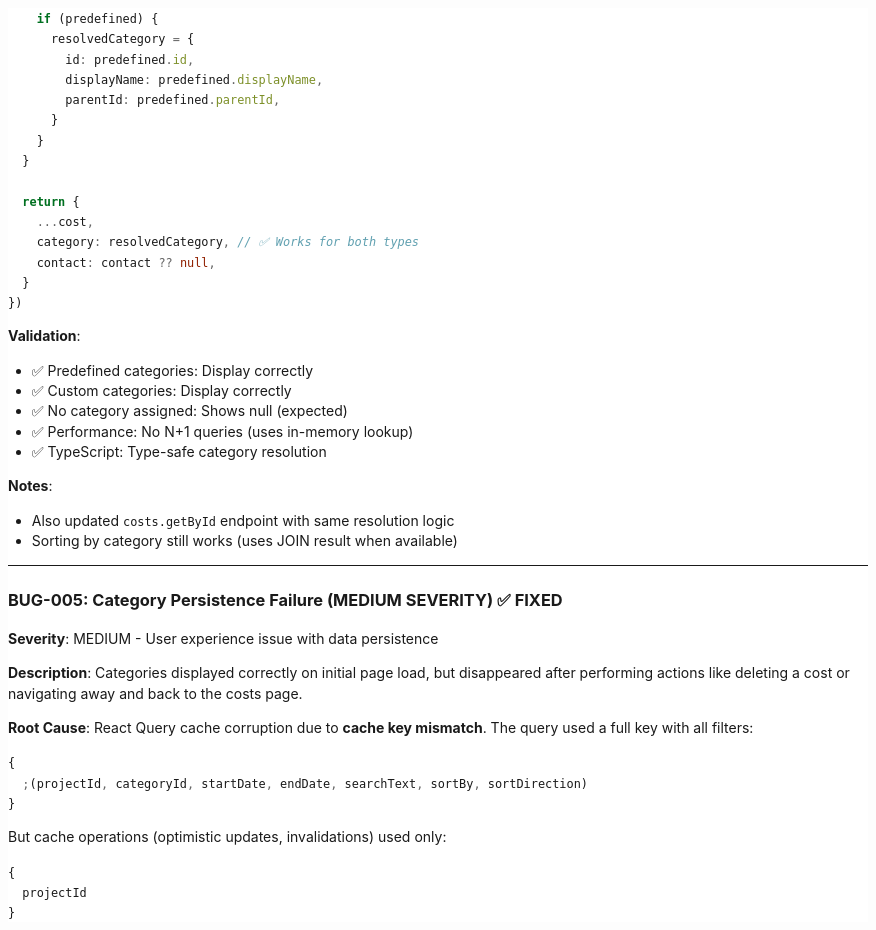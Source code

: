 ```typescript
    if (predefined) {
      resolvedCategory = {
        id: predefined.id,
        displayName: predefined.displayName,
        parentId: predefined.parentId,
      }
    }
  }

  return {
    ...cost,
    category: resolvedCategory, // ✅ Works for both types
    contact: contact ?? null,
  }
})
```

**Validation**:

- ✅ Predefined categories: Display correctly
- ✅ Custom categories: Display correctly
- ✅ No category assigned: Shows null (expected)
- ✅ Performance: No N+1 queries (uses in-memory lookup)
- ✅ TypeScript: Type-safe category resolution

**Notes**:

- Also updated `costs.getById` endpoint with same resolution logic
- Sorting by category still works (uses JOIN result when available)

---

### BUG-005: Category Persistence Failure (MEDIUM SEVERITY) ✅ FIXED

**Severity**: MEDIUM - User experience issue with data persistence

**Description**: Categories displayed correctly on initial page load, but disappeared after performing actions like deleting a cost or navigating away and back to the costs page.

**Root Cause**: React Query cache corruption due to **cache key mismatch**. The query used a full key with all filters:

```typescript
{
  ;(projectId, categoryId, startDate, endDate, searchText, sortBy, sortDirection)
}
```

But cache operations (optimistic updates, invalidations) used only:

```typescript
{
  projectId
}
```
